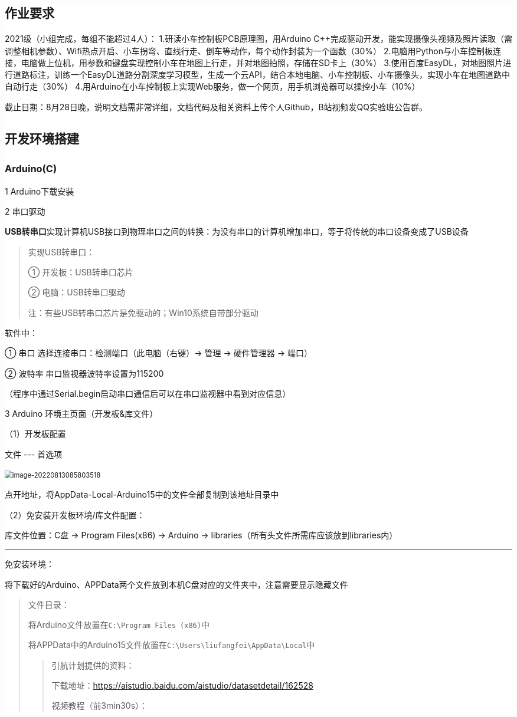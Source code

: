 ## 作业要求

2021级（小组完成，每组不能超过4人）：
1.研读小车控制板PCB原理图，用Arduino C++完成驱动开发，能实现摄像头视频及照片读取（需调整相机参数）、Wifi热点开启、小车拐弯、直线行走、倒车等动作，每个动作封装为一个函数（30%）
2.电脑用Python与小车控制板连接，电脑做上位机，用参数和键盘实现控制小车在地图上行走，并对地图拍照，存储在SD卡上（30%）
3.使用百度EasyDL，对地图照片进行道路标注，训练一个EasyDL道路分割深度学习模型，生成一个云API，结合本地电脑、小车控制板、小车摄像头，实现小车在地图道路中自动行走（30%）
4.用Arduino在小车控制板上实现Web服务，做一个网页，用手机浏览器可以操控小车（10%）

截止日期：8月28日晚，说明文档需非常详细，文档代码及相关资料上传个人Github，B站视频发QQ实验班公告群。



## 开发环境搭建

### Arduino(C)

1 Arduino下载安装

2 串口驱动

**USB转串口**实现计算机USB接口到物理串口之间的转换：为没有串口的计算机增加串口，等于将传统的串口设备变成了USB设备

> 实现USB转串口：
>
> ① 开发板：USB转串口芯片
>
> ② 电脑：USB转串口驱动
>
> 注：有些USB转串口芯片是免驱动的；Win10系统自带部分驱动

软件中：

① 串口  选择连接串口：检测端口（此电脑（右键）→ 管理 → 硬件管理器 → 端口）

② 波特率  串口监视器波特率设置为115200

（程序中通过Serial.begin启动串口通信后可以在串口监视器中看到对应信息）

3 Arduino 环境主页面（开发板&库文件）

（1）开发板配置

文件 --- 首选项

<img src="C:\Users\liufangfei\AppData\Roaming\Typora\typora-user-images\image-20220813085803518.png" alt="image-20220813085803518" style="zoom:80%;" />

点开地址，将AppData-Local-Arduino15中的文件全部复制到该地址目录中

（2）免安装开发板环境/库文件配置：

库文件位置：C盘 → Program Files(x86) → Arduino → libraries（所有头文件所需库应该放到libraries内）

----------------

免安装环境：

将下载好的Arduino、APPData两个文件放到本机C盘对应的文件夹中，注意需要显示隐藏文件

> 文件目录：
>
> 将Arduino文件放置在`C:\Program Files (x86)`中
>
> 将APPData中的Arduino15文件放置在`C:\Users\liufangfei\AppData\Local`中
>
> >引航计划提供的资料：
> >
> >下载地址：https://aistudio.baidu.com/aistudio/datasetdetail/162528
> >
> >视频教程（前3min30s）：
> >